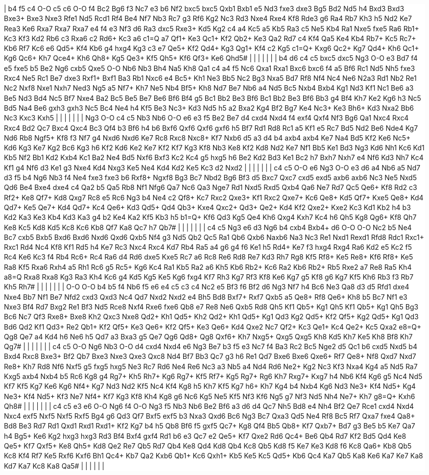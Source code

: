 | b4 f5 c4 O-O c5 c6 O-O f4 Bc2 Bg6 f3 Nc7 e3 b6 Nf2 bxc5 bxc5 Qxb1 Bxb1 e5 Nd3 fxe3 dxe3 Bg5 Bd2 Nd5 h4 Bxd3 Bxd3 Bxe3+ Bxe3 Nxe3 Rfe1 Nd5 Rcd1 Rf4 Be4 Nf7 Nb3 Rc7 g3 Rf6 Kg2 Nc3 Rd3 Nxe4 Rxe4 Kf8 Rde3 g6 Ra4 Rb7 Kh3 h5 Nd2 Ke7 Rea3 Ke6 Rxa7 Rxa7 Rxa7 e4 f4 e3 Nf3 d6 Ra3 dxc5 Rxe3+ Kd5 Kg2 c4 a4 Kc5 a5 Kb5 Ra3 c5 Ne5 Kb4 Ra1 Nxe5 fxe5 Ra6 Rb1+ Kc3 Kf3 Kd2 Rb6 c3 Rxa6 c2 Rd6+ Kc3 a6 c1=Q a7 Qf1+ Ke3 Qc1+ Kf2 Qb2+ Ke3 Qa2 Rd7 c4 Kf4 Qa5 Ke4 Kb4 Rb7+ Kc5 Rc7+ Kb6 Rf7 Kc6 e6 Qd5+ Kf4 Kb6 g4 hxg4 Kg3 c3 e7 Qe5+ Kf2 Qd4+ Kg3 Qg1+ Kf4 c2 Kg5 c1=Q+ Kxg6 Qc2+ Kg7 Qd4+ Kh6 Qc1+ Kg6 Qc6+ Kh7 Qce4+ Kh6 Qh8+ Kg5 Qe3+ Kf5 Qh5+ Kf6 Qf3+ Ke6 Qhd5# |  |  |  |  |  |
| b4 d6 c4 c5 bxc5 dxc5 Ng3 O-O e3 Bd7 f4 e5 fxe5 b5 Be2 Ng6 cxb5 Qxe5 O-O Nb6 Nb3 Bh4 Na5 Kh8 Qa1 c4 a4 f5 Nc6 Qxa1 Rxa1 Bxc6 bxc6 f4 a5 Bf6 Rc1 Nd5 Nh5 fxe3 Rxc4 Ne5 Rc1 Be7 dxe3 Rxf1+ Bxf1 Ba3 Rb1 Nxc6 e4 Bc5+ Kh1 Ne3 Bb5 Nc2 Bg3 Nxa5 Bd7 Rf8 Nf4 Nc4 Ne6 N2a3 Rd1 Nb2 Re1 Nc2 Nxf8 Nxe1 Nxh7 Ned3 Ng5 a5 Nf7+ Kh7 Ne5 Nb4 Bf5+ Kh8 Nd7 Be7 Nb6 a4 Nd5 Bc5 Nxb4 Bxb4 Kg1 Nd3 Kf1 Nc1 Be6 a3 Be5 Nd3 Bd4 Nc5 Bf7 Nxe4 Ba2 Bc5 Be5 Be7 Be6 Bf6 Bf4 g5 Bc1 Bb2 Be3 Bf6 Bc1 Bb2 Be3 Bf6 Bb3 g4 Bf4 Kh7 Ke2 Kg6 h3 Nc5 Bd5 Na4 Be6 gxh3 gxh3 Nc5 Bc4 Ne4 h4 Kf5 Be3 Nc3+ Kd3 Nd5 h5 a2 Bxa2 Kg4 Bf2 Bg7 Ke4 Nc3+ Ke3 Bh6+ Kd3 Nxa2 Bb6 Nc3 Kxc3 Kxh5 |  |  |  |  |  |
| Ng3 O-O c4 c5 Nb3 Nb6 O-O e6 e3 f5 Be2 Be7 d4 cxd4 Nxd4 f4 exf4 Qxf4 Nf3 Bg6 Qa1 Nxc4 Rxc4 Rxc4 Bd2 Qc7 Bxc4 Qxc4 Bc3 Qf4 b3 Bf6 h4 b6 Bxf6 Qxf6 Qxf6 gxf6 h5 Bf7 Rd1 Rd8 Rc1 a5 Kf1 e5 Rc7 Bd5 Nd2 Be6 Nde4 Kg7 Nd6 Rb8 Ngf5+ Kf8 f3 Nf7 g4 Nxd6 Nxd6 Ke7 Rc8 Rxc8 Nxc8+ Kf7 Nxb6 d5 a3 d4 b4 axb4 axb4 Ke7 Na4 Bd5 Kf2 Ke6 Nc5+ Kd6 Kg3 Ke7 Kg2 Bc6 Kg3 h6 Kf2 Kd6 Ke2 Ke7 Kf2 Kf7 Kg3 Kf8 Nb3 Ke8 Kf2 Kd8 Nd2 Ke7 Nf1 Bb5 Ke1 Bd3 Ng3 Kd6 Nh1 Kc6 Kd1 Kb5 Nf2 Bb1 Kd2 Kxb4 Kc1 Ba2 Ne4 Bd5 Nxf6 Bxf3 Kc2 Kc4 g5 hxg5 h6 Be2 Kd2 Bd3 Ke1 Bc2 h7 Bxh7 Nxh7 e4 Nf6 Kd3 Nh7 Kc4 Kf1 g4 Nf6 d3 Ke1 g3 Nxe4 Kd4 Nxg3 Ke5 Ne4 Kd4 Kd2 Ke5 Kc3 d2 Nxd2 |  |  |  |  |  |
| c4 c5 O-O e6 Ng3 O-O e3 d6 a4 Nb6 a5 Nd7 d3 f5 b4 Ng6 Nb3 f4 Ne4 fxe3 fxe3 b6 Rxf8+ Ngxf8 Bg3 Bc7 Nbd2 Bg6 Bf3 d5 Bxc7 Qxc7 cxd5 exd5 axb6 axb6 Nc3 Ne5 Nxd5 Qd6 Be4 Bxe4 dxe4 c4 Qa2 b5 Qa5 Rb8 Nf1 Nfg6 Qa7 Nc6 Qa3 Nge7 Rd1 Nxd5 Rxd5 Qxb4 Qa6 Ne7 Rd7 Qc5 Qe6+ Kf8 Rd2 c3 Rf2+ Ke8 Qf7+ Kd8 Qxg7 Rc8 e5 Rc6 Ng3 b4 Ne4 c2 Qf8+ Kc7 Rxc2 Qxe3+ Kf1 Rxc2 Qxe7+ Kc6 Qe8+ Kd5 Qf7+ Kxe5 Qe8+ Kd4 Qd7+ Ke5 Qe7+ Kd4 Qd7+ Kc4 Qe6+ Kd3 Qd5+ Qd4 Qb3+ Kxe4 Qxc2+ Qd3+ Qe2+ Kd4 Kf2 Qxe2+ Kxe2 Kc3 Kd1 Kb2 h4 b3 Kd2 Ka3 Ke3 Kb4 Kd3 Ka3 g4 b2 Ke4 Ka2 Kf5 Kb3 h5 b1=Q+ Kf6 Qd3 Kg5 Qe4 Kh6 Qxg4 Kxh7 Kc4 h6 Qh5 Kg8 Qg6+ Kf8 Qh7 Ke8 Kc5 Kd8 Kd5 Kc8 Kc6 Kb8 Qf7 Ka8 Qc7 h7 Qb7# |  |  |  |  |  |
| c4 c5 Ng3 e6 d3 Ng6 b4 cxb4 Bxb4+ d6 O-O O-O Nc2 b5 Ne4 Bc7 cxb5 Bxb5 Bxd6 Bxd6 Nxd6 Qxd6 Qxb5 Nf4 g3 Nd5 Qb2 Qc5 Ra1 Qb6 Qxb6 Naxb6 Na3 Nc3 Re1 Nxd1 Rexd1 Rfd8 Rdc1 Rxc1+ Rxc1 Rd4 Nc4 Kf8 Kf1 Rd5 h4 Ke7 Rc3 Nxc4 Rxc4 Kd7 Rb4 Ra5 a4 g6 g4 f6 Ke1 h5 Rd4+ Ke7 f3 hxg4 Rxg4 Ra6 Kd2 e5 Kc2 f5 Rc4 Ke6 Kc3 f4 Rb4 Rc6+ Rc4 Ra6 d4 Rd6 dxe5 Kxe5 Rc7 a6 Rc8 Re6 Rd8 Re7 Kd3 Rh7 Rg8 Kf5 Rf8+ Ke5 Re8+ Kf6 Rf8+ Ke5 Ra8 Kf5 Rxa6 Rxh4 a5 Rh1 Rc6 g5 Rc5+ Kg6 Kc4 Ra1 Kb5 Ra2 a6 Kh5 Kb6 Rb2+ Kc6 Ra2 Kb6 Rb2+ Rb5 Rxe2 a7 Re8 Ra5 Kh4 a8=Q Rxa8 Rxa8 Kg3 Ra3 Kh4 Kc6 g4 Kd5 Kg5 Ke5 Kg6 fxg4 Kf7 Rh3 Kg7 Rf3 Kf8 Ke6 Kg7 g5 Kf8 g6 Kg7 Kf5 Kh6 Rb3 f3 Rb7 Kh5 Rh7# |  |  |  |  |  |
| O-O O-O b4 b5 f4 Nb6 f5 e6 e4 c5 c3 c4 Nc2 e5 Bf3 f6 Bf2 d6 Ng3 Nf7 h4 Bc6 Ne3 Qa8 d3 d5 Rfd1 dxe4 Nxe4 Bb7 Nf1 Be7 Nfd2 cxd3 Qxd3 Nc4 Qd7 Nxd2 Nxd2 e4 Bh5 Bd8 Bxf7+ Rxf7 Qxb5 a5 Qe8+ Rf8 Qe6+ Kh8 b5 Bc7 Nf1 e3 Nxe3 Bf4 Rd7 Bxg2 Re1 Bf3 Nd5 Rce8 Nxf4 Rxe6 fxe6 Qb8 e7 Re8 Ne6 Qxb5 Rd8 Qh5 Kf1 Qb5+ Kg1 Qh5 Kf1 Qb5+ Kg1 Qh5 Bg3 Bc6 Nc7 Qf3 Rxe8+ Bxe8 Kh2 Qxc3 Nxe8 Qd2+ Kh1 Qd5+ Kh2 Qd2+ Kh1 Qd5+ Kg1 Qd3 Kg2 Qd5+ Kf2 Qf5+ Kg2 Qd5+ Kg1 Qd3 Bd6 Qd2 Kf1 Qd3+ Re2 Qb1+ Kf2 Qf5+ Ke3 Qe6+ Kf2 Qf5+ Ke3 Qe6+ Kd4 Qxe2 Nc7 Qf2+ Kc3 Qe1+ Kc4 Qe2+ Kc5 Qxa2 e8=Q+ Qg8 Qe7 a4 Kd4 h6 Ne6 h5 Qd7 a3 Bxa3 g5 Qe7 Qg6 Qd8+ Qg8 Qxf6+ Kh7 Nxg5+ Qxg5 Qxg5 Kh8 Kd5 Kh7 Ke5 Kh8 Bf8 Kh7 Qg7# |  |  |  |  |  |
| c4 c5 O-O Ng6 Nb3 O-O d4 cxd4 Nxd4 e6 Ng3 Be7 b3 f5 e3 Nc7 f4 Ba3 Rc2 Bc5 Nge2 d5 Qc1 b6 cxd5 Nxd5 b4 Bxd4 Rxc8 Bxe3+ Bf2 Qb7 Bxe3 Nxe3 Qxe3 Qxc8 Nd4 Bf7 Bb3 Qc7 g3 h6 Re1 Qd7 Bxe6 Bxe6 Qxe6+ Rf7 Qe8+ Nf8 Qxd7 Nxd7 Re8+ Kh7 Rd8 Nf6 Nxf5 g5 fxg5 hxg5 Ne3 Rc7 Rd6 Ne4 Re6 Nc3 a3 Nb5 a4 Nd4 Rd6 Ne2+ Kg2 Nc3 Kf3 Nxa4 Kg4 a5 Nd5 Ra7 Kxg5 axb4 Nxb4 b5 Rc6 Kg8 g4 Rg7+ Kh5 Rh7+ Kg6 Rg7+ Kf5 Rf7+ Kg5 Rg7+ Rg6 Kh7 Rxg7+ Kxg7 h4 Nb6 Kf4 Kg6 g5 Nc4 Nd5 Kf7 Kf5 Kg7 Ke6 Kg6 Nf4+ Kg7 Nd3 Nd2 Kf5 Nc4 Kf4 Kg8 h5 Kh7 Kf5 Kg7 h6+ Kh7 Kg4 b4 Nxb4 Kg6 Nd3 Ne3+ Kf4 Nd5+ Kg4 Ne3+ Kf4 Nd5+ Kf3 Ne7 Nf4+ Kf7 Kg3 Kf8 Kh4 Kg8 g6 Nc6 Kg5 Ne5 Kf5 Nf3 Kf6 Ng5 g7 Nf3 Nd5 Nh4 Ne7+ Kh7 g8=Q+ Kxh6 Qh8# |  |  |  |  |  |
| c4 c5 e3 e6 O-O Ng6 f4 O-O Ng3 f5 Nb3 Nb6 Be2 Bf6 a3 d6 d4 Qc7 Nh5 Bd8 e4 Nh4 Bf2 Qe7 Rce1 cxd4 Nxd4 Nxc4 exf5 Nxf5 Nxf5 Rxf5 Bg4 g6 Qd3 Qf7 Bxf5 exf5 b3 Nxa3 Qxd6 Bc6 Ng3 Bc7 Qxa3 Qd5 Ne4 Rf8 Bc5 Rf7 Qxa7 fxe4 Qa8+ Bd8 Be3 Rd7 Rd1 Qxd1 Rxd1 Rxd1+ Kf2 Kg7 b4 h5 Qb8 Bf6 f5 gxf5 Qc7+ Kg8 Qf4 Bb5 Qb8+ Kf7 Qxb7+ Bd7 g3 Be5 b5 Ke7 Qa7 h4 Bg5+ Ke6 Kg2 hxg3 hxg3 Rd3 Bf4 Bxf4 gxf4 Rd1 b6 e3 Qc7 e2 Qe5+ Kf7 Qxe2 Rd6 Qc4+ Be6 Qb4 Rd7 Kf2 Bd5 Qd4 Ke8 Qe5+ Kf7 Qxf5+ Ke8 Qh5+ Kd8 Qe2 Re7 Qb5 Rd7 Qb4 Ke8 Qd4 Kd8 Qb4 Kc8 Qb5 Kd8 f5 Ke7 Ke3 Kd8 f6 Kc8 Qa6+ Kb8 Qb5 Kc8 Kf4 Rf7 Ke5 Rxf6 Kxf6 Bh1 Qc4+ Kb7 Qa2 Kxb6 Qb1+ Kc6 Qxh1+ Kb5 Ke5 Kc5 Qd5+ Kb6 Qc4 Ka7 Qb5 Ka8 Ke6 Ka7 Ke7 Ka8 Kd7 Ka7 Kc8 Ka8 Qa5# |  |  |  |  |  |